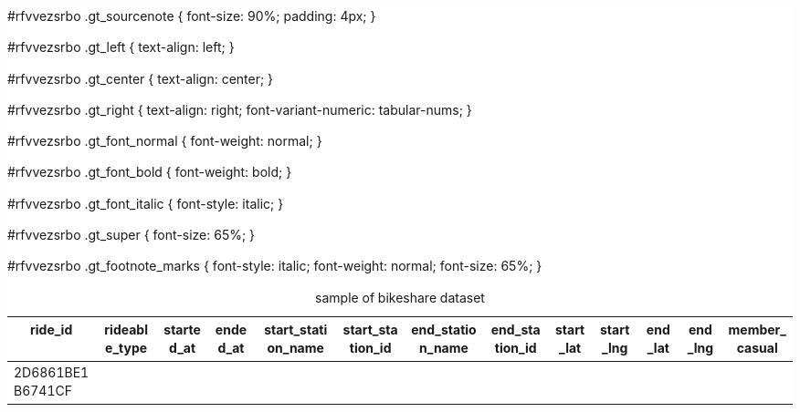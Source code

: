 #rfvvezsrbo .gt_sourcenote {
  font-size: 90%;
  padding: 4px;
}

#rfvvezsrbo .gt_left {
  text-align: left;
}

#rfvvezsrbo .gt_center {
  text-align: center;
}

#rfvvezsrbo .gt_right {
  text-align: right;
  font-variant-numeric: tabular-nums;
}

#rfvvezsrbo .gt_font_normal {
  font-weight: normal;
}

#rfvvezsrbo .gt_font_bold {
  font-weight: bold;
}

#rfvvezsrbo .gt_font_italic {
  font-style: italic;
}

#rfvvezsrbo .gt_super {
  font-size: 65%;
}

#rfvvezsrbo .gt_footnote_marks {
  font-style: italic;
  font-weight: normal;
  font-size: 65%;
}
</style>
<table class="gt_table">
  <caption>sample of bikeshare dataset</caption>
  
  <thead class="gt_col_headings">
    <tr>
      <th class="gt_col_heading gt_columns_bottom_border gt_left" rowspan="1" colspan="1">ride_id</th>
      <th class="gt_col_heading gt_columns_bottom_border gt_left" rowspan="1" colspan="1">rideable_type</th>
      <th class="gt_col_heading gt_columns_bottom_border gt_left" rowspan="1" colspan="1">started_at</th>
      <th class="gt_col_heading gt_columns_bottom_border gt_left" rowspan="1" colspan="1">ended_at</th>
      <th class="gt_col_heading gt_columns_bottom_border gt_left" rowspan="1" colspan="1">start_station_name</th>
      <th class="gt_col_heading gt_columns_bottom_border gt_left" rowspan="1" colspan="1">start_station_id</th>
      <th class="gt_col_heading gt_columns_bottom_border gt_left" rowspan="1" colspan="1">end_station_name</th>
      <th class="gt_col_heading gt_columns_bottom_border gt_left" rowspan="1" colspan="1">end_station_id</th>
      <th class="gt_col_heading gt_columns_bottom_border gt_right" rowspan="1" colspan="1">start_lat</th>
      <th class="gt_col_heading gt_columns_bottom_border gt_right" rowspan="1" colspan="1">start_lng</th>
      <th class="gt_col_heading gt_columns_bottom_border gt_right" rowspan="1" colspan="1">end_lat</th>
      <th class="gt_col_heading gt_columns_bottom_border gt_right" rowspan="1" colspan="1">end_lng</th>
      <th class="gt_col_heading gt_columns_bottom_border gt_left" rowspan="1" colspan="1">member_casual</th>
    </tr>
  </thead>
  <tbody class="gt_table_body">
    <tr><td class="gt_row gt_left">2D6861BE1B6741CF</td>